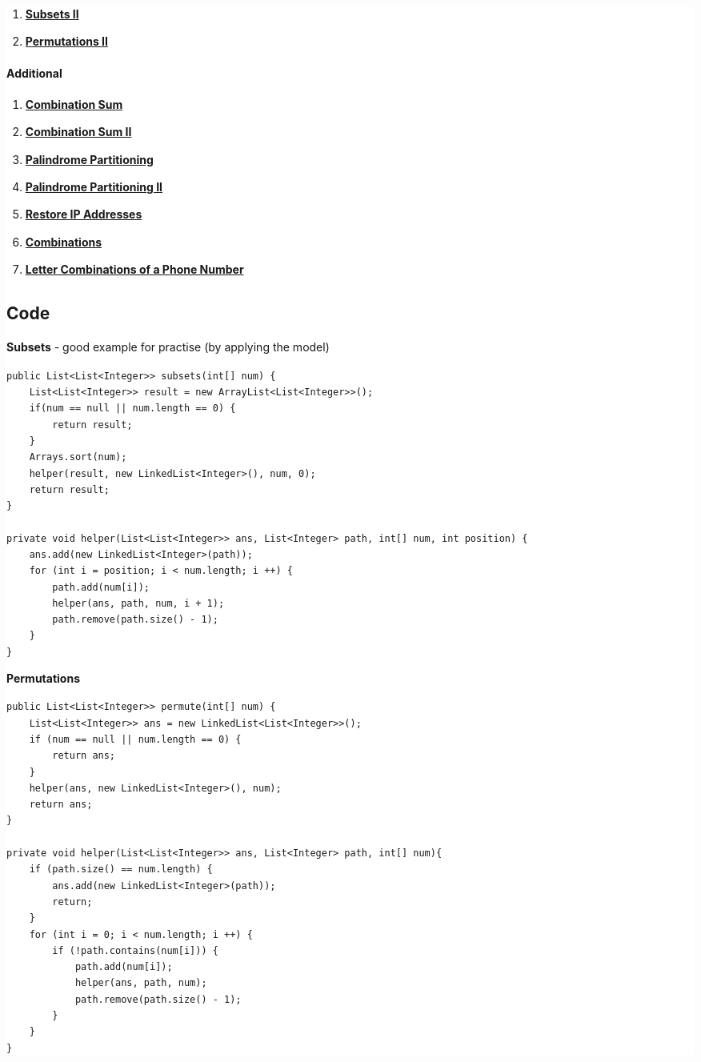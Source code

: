 1. **[Subsets II](/leetcode/2014-05-22-Subsets-II)**

1. **[Permutations II](/leetcode/2014-05-14-Permutations-II)**

#### Additional

1. **[Combination Sum](/leetcode/2014-05-13-Combination-Sum)**

1. **[Combination Sum II](/leetcode/2014-05-13-Combination-Sum-II)**

1. **[Palindrome Partitioning](/leetcode/2014-05-29-Palindrome-Partitioning)**

1. **[Palindrome Partitioning II](/leetcode/2014-05-30-Palindrome-Partitioning-II)**

1. **[Restore IP Addresses](/leetcode/2014-05-24-Restore-IP-Addresses)**

1. **[Combinations](/leetcode/2014-05-22-Combinations)**

1. **[Letter Combinations of a Phone Number](/leetcode/2014-05-02-Letter-Combinations-of-a-Phone-Number)**

## Code

**Subsets** - good example for practise (by applying the model)

    public List<List<Integer>> subsets(int[] num) {
        List<List<Integer>> result = new ArrayList<List<Integer>>();
        if(num == null || num.length == 0) {
            return result;
        }
        Arrays.sort(num);
        helper(result, new LinkedList<Integer>(), num, 0);
        return result;
    }

    private void helper(List<List<Integer>> ans, List<Integer> path, int[] num, int position) {
        ans.add(new LinkedList<Integer>(path));
        for (int i = position; i < num.length; i ++) {
            path.add(num[i]);
            helper(ans, path, num, i + 1);
            path.remove(path.size() - 1);
        }
    }

**Permutations**

    public List<List<Integer>> permute(int[] num) {
        List<List<Integer>> ans = new LinkedList<List<Integer>>();
        if (num == null || num.length == 0) {
            return ans;
        }
        helper(ans, new LinkedList<Integer>(), num);
        return ans;
    }

    private void helper(List<List<Integer>> ans, List<Integer> path, int[] num){
        if (path.size() == num.length) {
            ans.add(new LinkedList<Integer>(path));
            return;
        }
        for (int i = 0; i < num.length; i ++) {
            if (!path.contains(num[i])) {
                path.add(num[i]);
                helper(ans, path, num);
                path.remove(path.size() - 1);
            }
        }
    }
